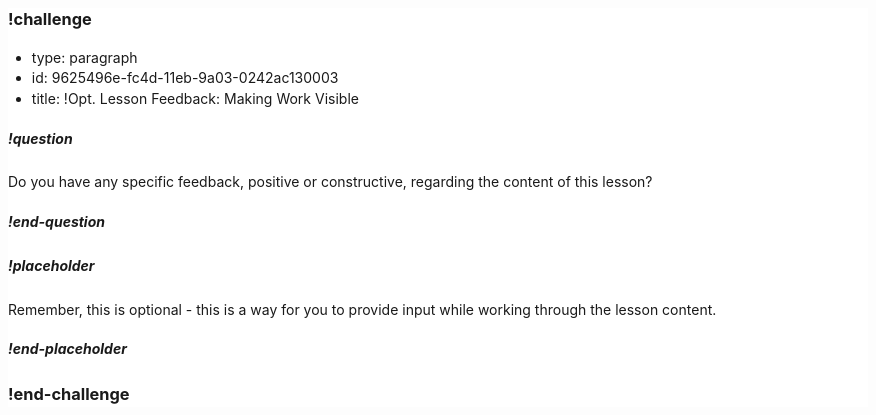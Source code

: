 

### !challenge

* type: paragraph
* id: 9625496e-fc4d-11eb-9a03-0242ac130003
* title: !Opt. Lesson Feedback: Making Work Visible



##### !question

Do you have any specific feedback, positive or constructive, regarding the content of this lesson? 

##### !end-question

##### !placeholder

Remember, this is optional - this is a way for you to provide input while working through the lesson content. 

##### !end-placeholder

### !end-challenge



